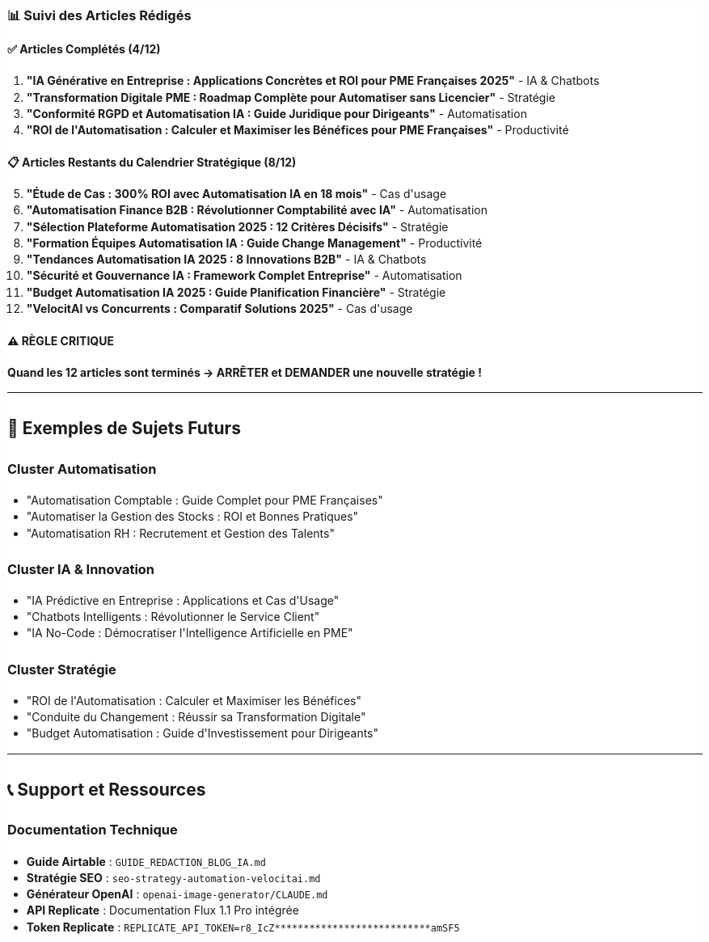 ### 📊 Suivi des Articles Rédigés

#### ✅ Articles Complétés (4/12)
1. **"IA Générative en Entreprise : Applications Concrètes et ROI pour PME Françaises 2025"** - IA & Chatbots
2. **"Transformation Digitale PME : Roadmap Complète pour Automatiser sans Licencier"** - Stratégie  
3. **"Conformité RGPD et Automatisation IA : Guide Juridique pour Dirigeants"** - Automatisation
4. **"ROI de l'Automatisation : Calculer et Maximiser les Bénéfices pour PME Françaises"** - Productivité

#### 📋 Articles Restants du Calendrier Stratégique (8/12)
5. **"Étude de Cas : 300% ROI avec Automatisation IA en 18 mois"** - Cas d'usage
6. **"Automatisation Finance B2B : Révolutionner Comptabilité avec IA"** - Automatisation
7. **"Sélection Plateforme Automatisation 2025 : 12 Critères Décisifs"** - Stratégie
8. **"Formation Équipes Automatisation IA : Guide Change Management"** - Productivité
9. **"Tendances Automatisation IA 2025 : 8 Innovations B2B"** - IA & Chatbots
10. **"Sécurité et Gouvernance IA : Framework Complet Entreprise"** - Automatisation
11. **"Budget Automatisation IA 2025 : Guide Planification Financière"** - Stratégie
12. **"VelocitAI vs Concurrents : Comparatif Solutions 2025"** - Cas d'usage

#### ⚠️ RÈGLE CRITIQUE
**Quand les 12 articles sont terminés → ARRÊTER et DEMANDER une nouvelle stratégie !**

---

## 🎯 Exemples de Sujets Futurs

### Cluster Automatisation
- "Automatisation Comptable : Guide Complet pour PME Françaises"
- "Automatiser la Gestion des Stocks : ROI et Bonnes Pratiques"
- "Automatisation RH : Recrutement et Gestion des Talents"

### Cluster IA & Innovation
- "IA Prédictive en Entreprise : Applications et Cas d'Usage"
- "Chatbots Intelligents : Révolutionner le Service Client"
- "IA No-Code : Démocratiser l'Intelligence Artificielle en PME"

### Cluster Stratégie
- "ROI de l'Automatisation : Calculer et Maximiser les Bénéfices"
- "Conduite du Changement : Réussir sa Transformation Digitale"
- "Budget Automatisation : Guide d'Investissement pour Dirigeants"

---

## 📞 Support et Ressources

### Documentation Technique
- **Guide Airtable** : `GUIDE_REDACTION_BLOG_IA.md`
- **Stratégie SEO** : `seo-strategy-automation-velocitai.md`
- **Générateur OpenAI** : `openai-image-generator/CLAUDE.md`
- **API Replicate** : Documentation Flux 1.1 Pro intégrée
- **Token Replicate** : `REPLICATE_API_TOKEN=r8_IcZ***************************amSF5`

